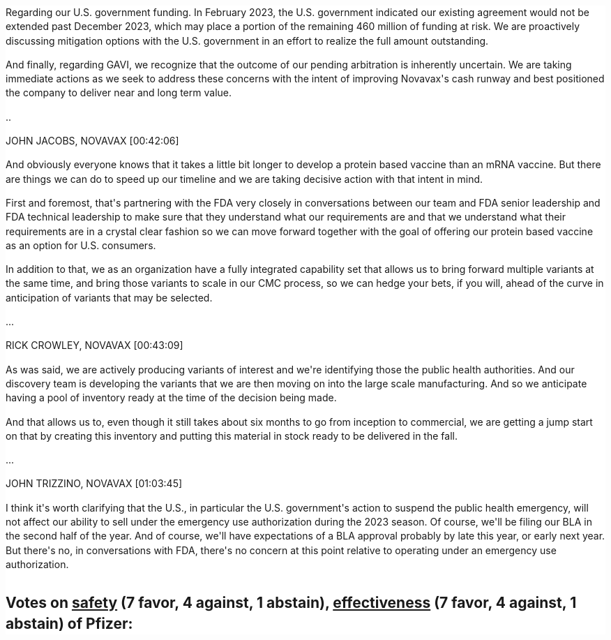 Regarding our U.S. government funding. In February 2023, the U.S. government indicated our existing agreement would not be extended past December 2023, which may place a portion of the remaining 460 million of funding at risk. We are proactively discussing mitigation options with the U.S. government in an effort to realize the full amount outstanding. 

And finally, regarding GAVI, we recognize that the outcome of our pending arbitration is inherently uncertain. We are taking immediate actions as we seek to address these concerns with the intent of improving Novavax's cash runway and best positioned the company to deliver near and long term value. 

..

JOHN JACOBS, NOVAVAX [00:42:06]

And obviously everyone knows that it takes a little bit longer to develop a protein based vaccine than an mRNA vaccine. But there are things we can do to speed up our timeline and we are taking decisive action with that intent in mind. 

First and foremost, that's partnering with the FDA very closely in conversations between our team and FDA senior leadership and FDA technical leadership to make sure that they understand what our requirements are and that we understand what their requirements are in a crystal clear fashion so we can move forward together with the goal of offering our protein based vaccine as an option for U.S. consumers. 

In addition to that, we as an organization have a fully integrated capability set that allows us to bring forward multiple variants at the same time, and bring those variants to scale in our CMC process, so we can hedge your bets, if you will, ahead of the curve in anticipation of variants that may be selected.

...

RICK CROWLEY, NOVAVAX [00:43:09]

As was said, we are actively producing variants of interest and we're identifying those the public health authorities. And our discovery team is developing the variants that we are then moving on into the large scale manufacturing. And so we anticipate having a pool of inventory ready at the time of the decision being made. 

And that allows us to, even though it still takes about six months to go from inception to commercial, we are getting a jump start on that by creating this inventory and putting this material in stock ready to be delivered in the fall. 

...

JOHN TRIZZINO, NOVAVAX [01:03:45]

I think it's worth clarifying that the U.S., in particular the U.S. government's action to suspend the public health emergency, will not affect our ability to sell under the emergency use authorization during the 2023 season. Of course, we'll be filing our BLA in the second half of the year. And of course, we'll have expectations of a BLA approval probably by late this year, or early next year. But there's no, in conversations with FDA, there's no concern at this point relative to operating under an emergency use authorization.

## Votes on [safety](https://youtu.be/ffmIyeXNOfk?t=24402) (7 favor, 4 against, 1 abstain), [effectiveness](https://youtu.be/ffmIyeXNOfk?t=27049) (7 favor, 4 against, 1 abstain) of Pfizer:
